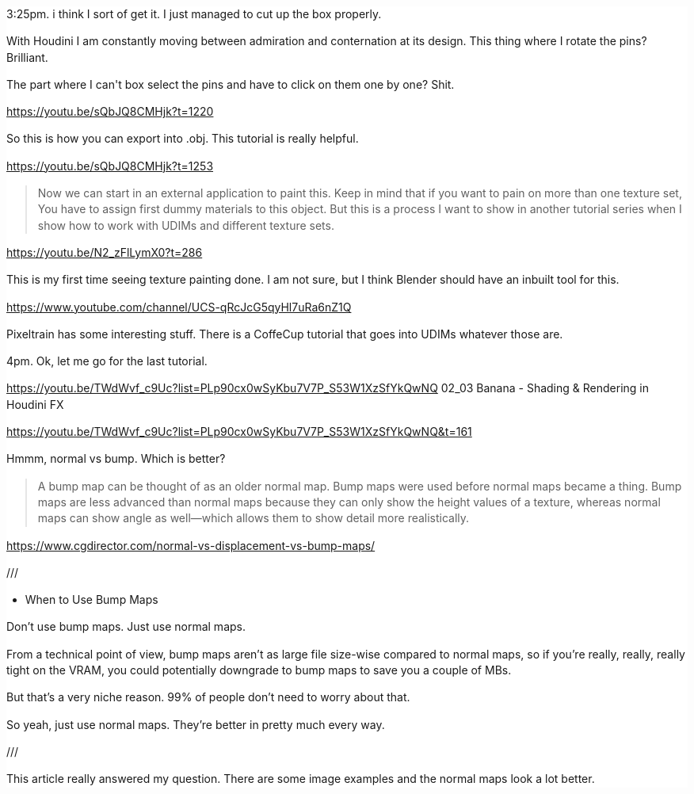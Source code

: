 3:25pm. i think I sort of get it. I just managed to cut up the box properly.

With Houdini I am constantly moving between admiration and conternation at its design. This thing where I rotate the pins? Brilliant.

The part where I can't box select the pins and have to click on them one by one? Shit.

https://youtu.be/sQbJQ8CMHjk?t=1220

So this is how you can export into .obj. This tutorial is really helpful.

https://youtu.be/sQbJQ8CMHjk?t=1253
> Now we can start in an external application to paint this. Keep in mind that if you want to pain on more than one texture set, You have to assign first dummy materials to this object. But this is a process I want to show in another tutorial series when I show how to work with UDIMs and different texture sets.

https://youtu.be/N2_zFlLymX0?t=286

This is my first time seeing texture painting done. I am not sure, but I think Blender should have an inbuilt tool for this.

https://www.youtube.com/channel/UCS-qRcJcG5qyHl7uRa6nZ1Q

Pixeltrain has some interesting stuff. There is a CoffeCup tutorial that goes into UDIMs whatever those are.

4pm. Ok, let me go for the last tutorial.

https://youtu.be/TWdWvf_c9Uc?list=PLp90cx0wSyKbu7V7P_S53W1XzSfYkQwNQ
02_03 Banana - Shading & Rendering in Houdini FX

https://youtu.be/TWdWvf_c9Uc?list=PLp90cx0wSyKbu7V7P_S53W1XzSfYkQwNQ&t=161

Hmmm, normal vs bump. Which is better?

> A bump map can be thought of as an older normal map. Bump maps were used before normal maps became a thing. Bump maps are less advanced than normal maps because they can only show the height values of a texture, whereas normal maps can show angle as well—which allows them to show detail more realistically.

https://www.cgdirector.com/normal-vs-displacement-vs-bump-maps/

///

* When to Use Bump Maps

Don’t use bump maps. Just use normal maps.

From a technical point of view, bump maps aren’t as large file size-wise compared to normal maps, so if you’re really, really, really tight on the VRAM, you could potentially downgrade to bump maps to save you a couple of MBs.

But that’s a very niche reason. 99% of people don’t need to worry about that.

So yeah, just use normal maps. They’re better in pretty much every way.

///

This article really answered my question. There are some image examples and the normal maps look a lot better.
